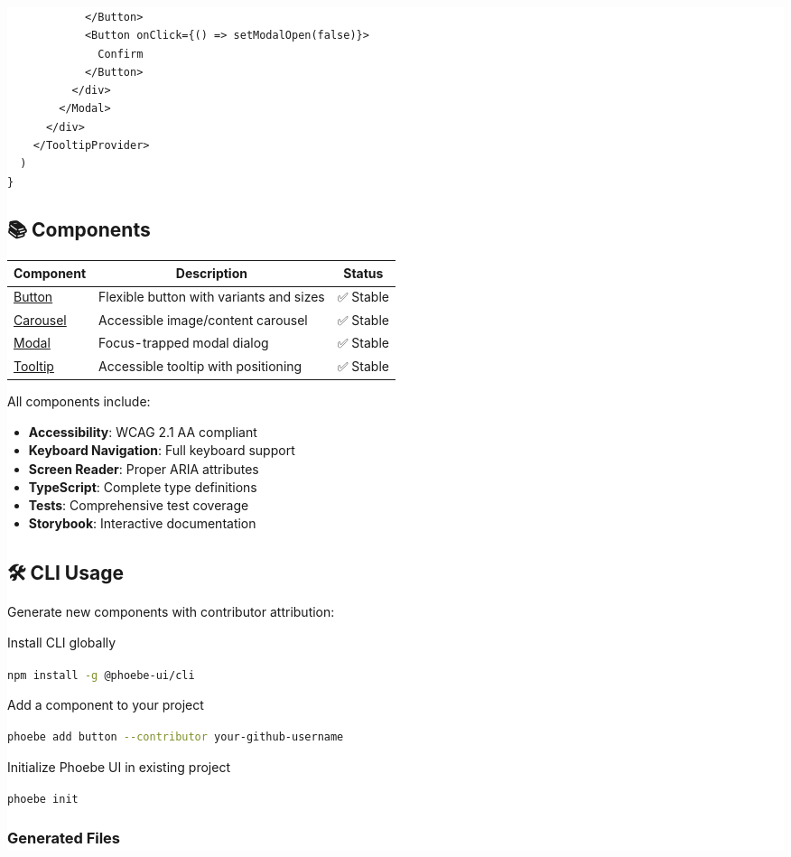```tsx
            </Button>
            <Button onClick={() => setModalOpen(false)}>
              Confirm
            </Button>
          </div>
        </Modal>
      </div>
    </TooltipProvider>
  )
}
```

## 📚 Components

| Component                                                     | Description                             | Status   |
| ------------------------------------------------------------- | --------------------------------------- | -------- |
| [Button](https://phoebe-ui.netlify.app/components/button)     | Flexible button with variants and sizes | ✅ Stable |
| [Carousel](https://phoebe-ui.netlify.app/components/carousel) | Accessible image/content carousel       | ✅ Stable |
| [Modal](https://phoebe-ui.netlify.app/components/modal)       | Focus-trapped modal dialog              | ✅ Stable |
| [Tooltip](https://phoebe-ui.netlify.app/components/tooltip)   | Accessible tooltip with positioning     | ✅ Stable |

All components include:

* **Accessibility**: WCAG 2.1 AA compliant
* **Keyboard Navigation**: Full keyboard support
* **Screen Reader**: Proper ARIA attributes
* **TypeScript**: Complete type definitions
* **Tests**: Comprehensive test coverage
* **Storybook**: Interactive documentation

## 🛠️ CLI Usage

Generate new components with contributor attribution:

Install CLI globally

```bash
npm install -g @phoebe-ui/cli
```

Add a component to your project

```bash
phoebe add button --contributor your-github-username
```

Initialize Phoebe UI in existing project

```bash
phoebe init
```

### Generated Files
